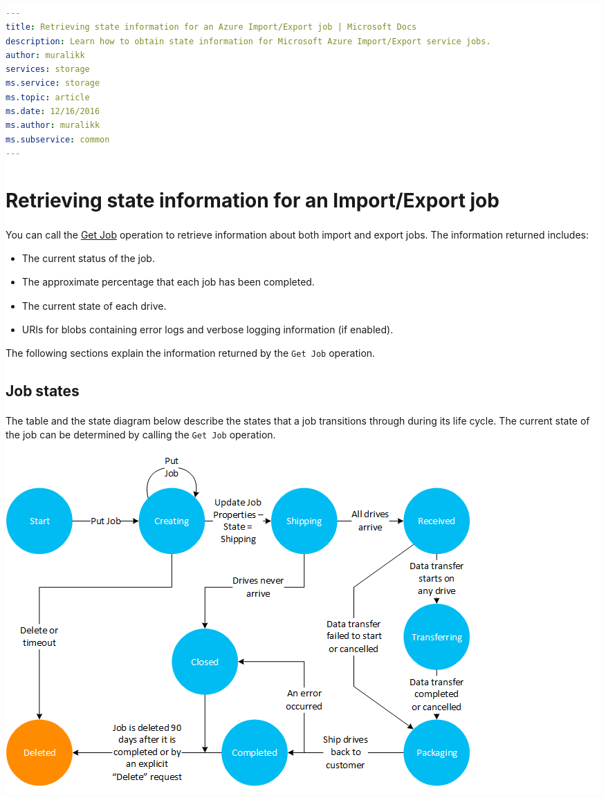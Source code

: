 ```yaml
---
title: Retrieving state information for an Azure Import/Export job | Microsoft Docs
description: Learn how to obtain state information for Microsoft Azure Import/Export service jobs.
author: muralikk
services: storage
ms.service: storage
ms.topic: article
ms.date: 12/16/2016
ms.author: muralikk
ms.subservice: common
---
```


# Retrieving state information for an Import/Export job
You can call the [Get Job](/rest/api/storageimportexport/jobs) operation to retrieve information about both import and export jobs. The information returned includes:

-   The current status of the job.

-   The approximate percentage that each job has been completed.

-   The current state of each drive.

-   URIs for blobs containing error logs and verbose logging information (if enabled).

The following sections explain the information returned by the `Get Job` operation.

## Job states
The table and the state diagram below describe the states that a job transitions through during its life cycle. The current state of the job can be determined by calling the `Get Job` operation.

![JobStates](./media/storage-import-export-retrieving-state-info-for-a-job/JobStates.png "JobStates")
